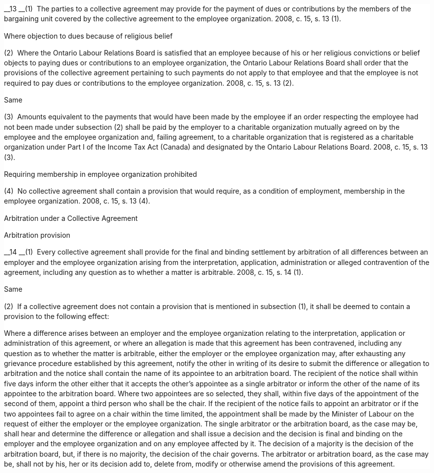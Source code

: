 <a id="BK16"></a>__13 __\(1\)  The parties to a collective agreement may provide for the payment of dues or contributions by the members of the bargaining unit covered by the collective agreement to the employee organization\.  2008, c\. 15, s\. 13 \(1\)\.

Where objection to dues because of religious belief

\(2\)  Where the Ontario Labour Relations Board is satisfied that an employee because of his or her religious convictions or belief objects to paying dues or contributions to an employee organization, the Ontario Labour Relations Board shall order that the provisions of the collective agreement pertaining to such payments do not apply to that employee and that the employee is not required to pay dues or contributions to the employee organization\.  2008, c\. 15, s\. 13 \(2\)\.

Same

\(3\)  Amounts equivalent to the payments that would have been made by the employee if an order respecting the employee had not been made under subsection \(2\) shall be paid by the employer to a charitable organization mutually agreed on by the employee and the employee organization and, failing agreement, to a charitable organization that is registered as a charitable organization under Part I of the Income Tax Act \(Canada\) and designated by the Ontario Labour Relations Board\.  2008, c\. 15, s\. 13 \(3\)\.

Requiring membership in employee organization prohibited

\(4\)  No collective agreement shall contain a provision that would require, as a condition of employment, membership in the employee organization\.  2008, c\. 15, s\. 13 \(4\)\.

<a id="BK17"></a>Arbitration under a Collective Agreement

Arbitration provision

<a id="BK18"></a>__14 __\(1\)  Every collective agreement shall provide for the final and binding settlement by arbitration of all differences between an employer and the employee organization arising from the interpretation, application, administration or alleged contravention of the agreement, including any question as to whether a matter is arbitrable\.  2008, c\. 15, s\. 14 \(1\)\.

Same

\(2\)  If a collective agreement does not contain a provision that is mentioned in subsection \(1\), it shall be deemed to contain a provision to the following effect:

Where a difference arises between an employer and the employee organization relating to the interpretation, application or administration of this agreement, or where an allegation is made that this agreement has been contravened, including any question as to whether the matter is arbitrable, either the employer or the employee organization may, after exhausting any grievance procedure established by this agreement, notify the other in writing of its desire to submit the difference or allegation to arbitration and the notice shall contain the name of its appointee to an arbitration board\. The recipient of the notice shall within five days inform the other either that it accepts the other’s appointee as a single arbitrator or inform the other of the name of its appointee to the arbitration board\. Where two appointees are so selected, they shall, within five days of the appointment of the second of them, appoint a third person who shall be the chair\. If the recipient of the notice fails to appoint an arbitrator or if the two appointees fail to agree on a chair within the time limited, the appointment shall be made by the Minister of Labour on the request of either the employer or the employee organization\. The single arbitrator or the arbitration board, as the case may be, shall hear and determine the difference or allegation and shall issue a decision and the decision is final and binding on the employer and the employee organization and on any employee affected by it\. The decision of a majority is the decision of the arbitration board, but, if there is no majority, the decision of the chair governs\. The arbitrator or arbitration board, as the case may be, shall not by his, her or its decision add to, delete from, modify or otherwise amend the provisions of this agreement\.
